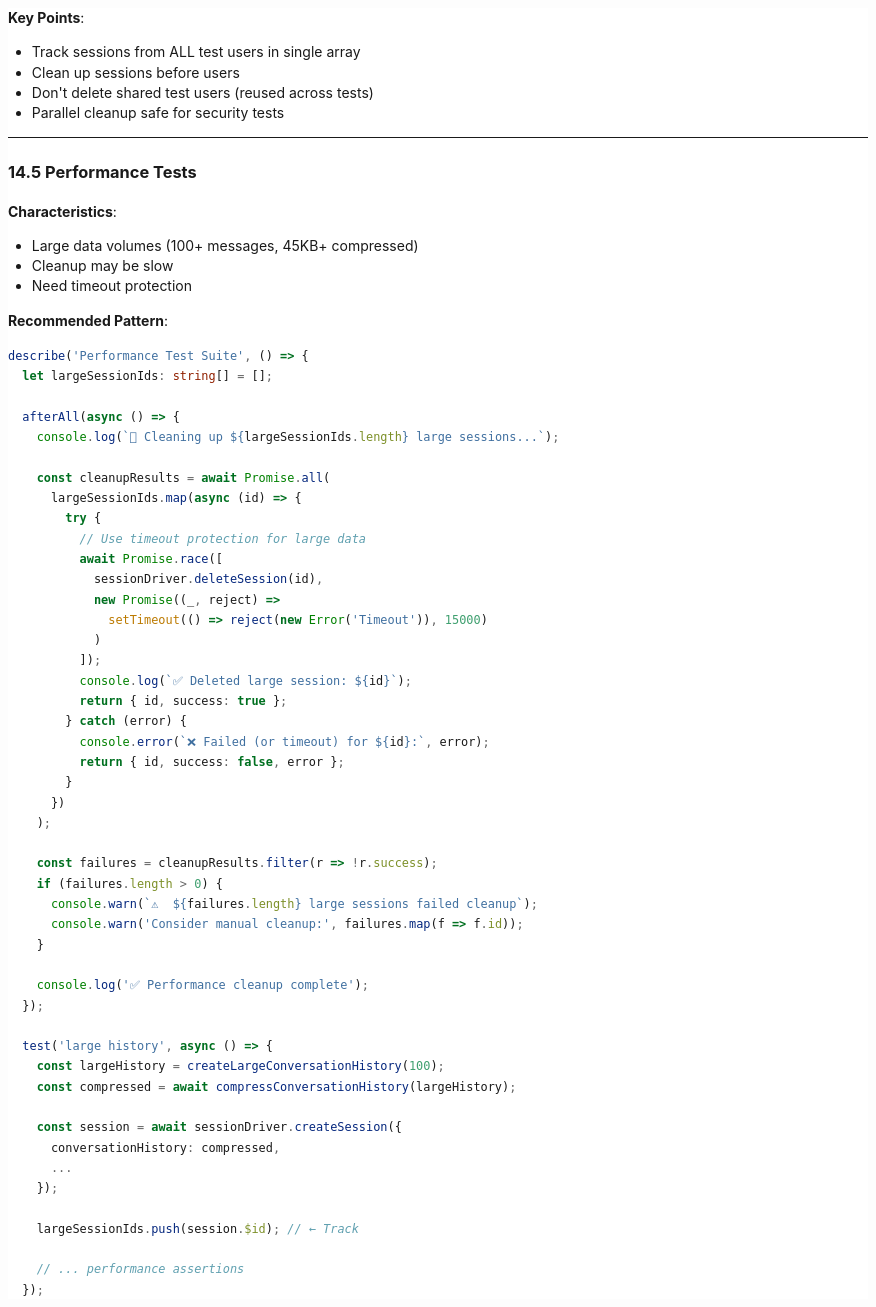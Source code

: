 
**Key Points**:
- Track sessions from ALL test users in single array
- Clean up sessions before users
- Don't delete shared test users (reused across tests)
- Parallel cleanup safe for security tests

---

### 14.5 Performance Tests

**Characteristics**:
- Large data volumes (100+ messages, 45KB+ compressed)
- Cleanup may be slow
- Need timeout protection

**Recommended Pattern**:
```typescript
describe('Performance Test Suite', () => {
  let largeSessionIds: string[] = [];

  afterAll(async () => {
    console.log(`🧹 Cleaning up ${largeSessionIds.length} large sessions...`);

    const cleanupResults = await Promise.all(
      largeSessionIds.map(async (id) => {
        try {
          // Use timeout protection for large data
          await Promise.race([
            sessionDriver.deleteSession(id),
            new Promise((_, reject) =>
              setTimeout(() => reject(new Error('Timeout')), 15000)
            )
          ]);
          console.log(`✅ Deleted large session: ${id}`);
          return { id, success: true };
        } catch (error) {
          console.error(`❌ Failed (or timeout) for ${id}:`, error);
          return { id, success: false, error };
        }
      })
    );

    const failures = cleanupResults.filter(r => !r.success);
    if (failures.length > 0) {
      console.warn(`⚠️  ${failures.length} large sessions failed cleanup`);
      console.warn('Consider manual cleanup:', failures.map(f => f.id));
    }

    console.log('✅ Performance cleanup complete');
  });

  test('large history', async () => {
    const largeHistory = createLargeConversationHistory(100);
    const compressed = await compressConversationHistory(largeHistory);

    const session = await sessionDriver.createSession({
      conversationHistory: compressed,
      ...
    });

    largeSessionIds.push(session.$id); // ← Track

    // ... performance assertions
  });
```